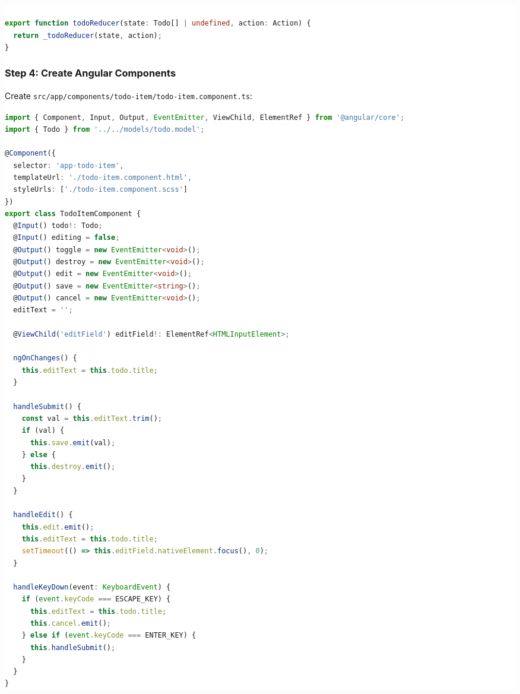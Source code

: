```typescript

export function todoReducer(state: Todo[] | undefined, action: Action) {
  return _todoReducer(state, action);
}
```

### Step 4: Create Angular Components
Create `src/app/components/todo-item/todo-item.component.ts`:
```typescript
import { Component, Input, Output, EventEmitter, ViewChild, ElementRef } from '@angular/core';
import { Todo } from '../../models/todo.model';

@Component({
  selector: 'app-todo-item',
  templateUrl: './todo-item.component.html',
  styleUrls: ['./todo-item.component.scss']
})
export class TodoItemComponent {
  @Input() todo!: Todo;
  @Input() editing = false;
  @Output() toggle = new EventEmitter<void>();
  @Output() destroy = new EventEmitter<void>();
  @Output() edit = new EventEmitter<void>();
  @Output() save = new EventEmitter<string>();
  @Output() cancel = new EventEmitter<void>();
  editText = '';

  @ViewChild('editField') editField!: ElementRef<HTMLInputElement>;

  ngOnChanges() {
    this.editText = this.todo.title;
  }

  handleSubmit() {
    const val = this.editText.trim();
    if (val) {
      this.save.emit(val);
    } else {
      this.destroy.emit();
    }
  }

  handleEdit() {
    this.edit.emit();
    this.editText = this.todo.title;
    setTimeout(() => this.editField.nativeElement.focus(), 0);
  }

  handleKeyDown(event: KeyboardEvent) {
    if (event.keyCode === ESCAPE_KEY) {
      this.editText = this.todo.title;
      this.cancel.emit();
    } else if (event.keyCode === ENTER_KEY) {
      this.handleSubmit();
    }
  }
}
```
